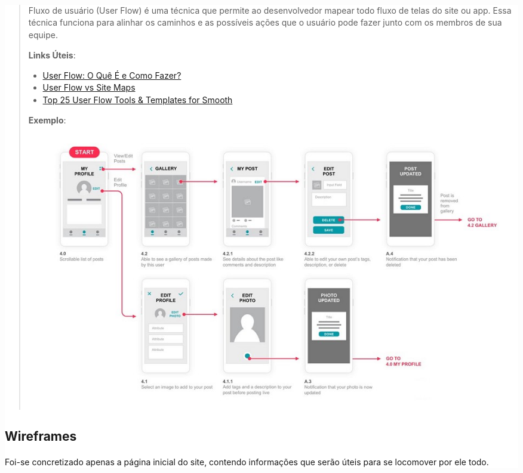 > Fluxo de usuário (User Flow) é uma técnica que permite ao desenvolvedor
> mapear todo fluxo de telas do site ou app. Essa técnica funciona
> para alinhar os caminhos e as possíveis ações que o usuário pode
> fazer junto com os membros de sua equipe.
>
> **Links Úteis**:
> - [User Flow: O Quê É e Como Fazer?](https://medium.com/7bits/fluxo-de-usu%C3%A1rio-user-flow-o-que-%C3%A9-como-fazer-79d965872534)
> - [User Flow vs Site Maps](http://designr.com.br/sitemap-e-user-flow-quais-as-diferencas-e-quando-usar-cada-um/)
> - [Top 25 User Flow Tools & Templates for Smooth](https://www.mockplus.com/blog/post/user-flow-tools)
>
> **Exemplo**:
> 
> ![Exemplo de UserFlow](images/userflow.jpg)


## Wireframes

Foi-se concretizado apenas a página inicial do site, contendo informações que serão úteis para se locomover por ele todo.
